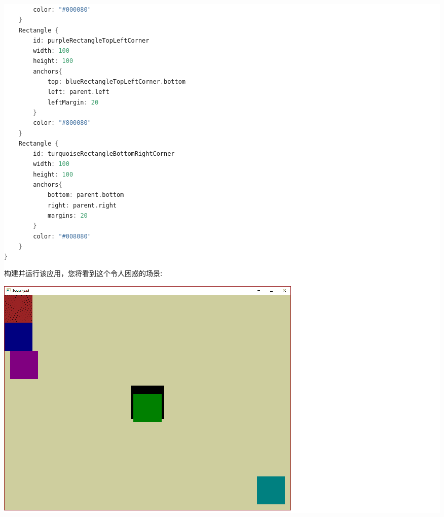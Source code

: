 ```cpp
        color: "#000080"
    }
    Rectangle {
        id: purpleRectangleTopLeftCorner
        width: 100
        height: 100
        anchors{
            top: blueRectangleTopLeftCorner.bottom
            left: parent.left
            leftMargin: 20
        }
        color: "#800080"
    }
    Rectangle {
        id: turquoiseRectangleBottomRightCorner
        width: 100
        height: 100
        anchors{
            bottom: parent.bottom
            right: parent.right
            margins: 20
        }
        color: "#008080"
    }
}
```

构建并运行该应用，您将看到这个令人困惑的场景:

![](img/d9a0d9a2-5955-42c5-9096-0b79882dc347.png)

